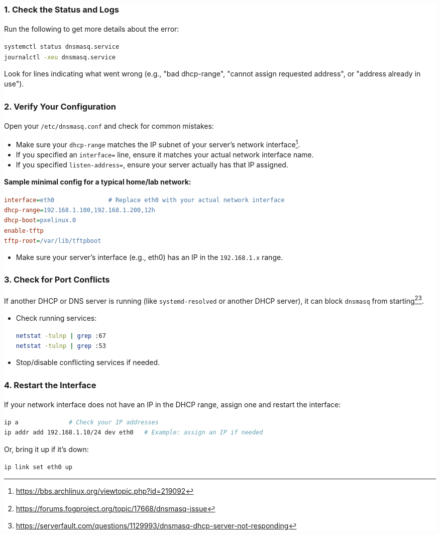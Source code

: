 ### 1. **Check the Status and Logs**

Run the following to get more details about the error:

```bash
systemctl status dnsmasq.service
journalctl -xeu dnsmasq.service
```

Look for lines indicating what went wrong (e.g., "bad dhcp-range", "cannot assign requested address", or "address already in use").

### 2. **Verify Your Configuration**

Open your `/etc/dnsmasq.conf` and check for common mistakes:

- Make sure your `dhcp-range` matches the IP subnet of your server’s network interface[^14_5].
- If you specified an `interface=` line, ensure it matches your actual network interface name.
- If you specified `listen-address=`, ensure your server actually has that IP assigned.

**Sample minimal config for a typical home/lab network:**

```ini
interface=eth0               # Replace eth0 with your actual network interface
dhcp-range=192.168.1.100,192.168.1.200,12h
dhcp-boot=pxelinux.0
enable-tftp
tftp-root=/var/lib/tftpboot
```

- Make sure your server’s interface (e.g., eth0) has an IP in the `192.168.1.x` range.

### 3. **Check for Port Conflicts**

If another DHCP or DNS server is running (like `systemd-resolved` or another DHCP server), it can block `dnsmasq` from starting[^14_4][^14_6].

- Check running services:
  ```bash
  netstat -tulnp | grep :67
  netstat -tulnp | grep :53
  ```
- Stop/disable conflicting services if needed.

### 4. **Restart the Interface**

If your network interface does not have an IP in the DHCP range, assign one and restart the interface:

```bash
ip a              # Check your IP addresses
ip addr add 192.168.1.10/24 dev eth0   # Example: assign an IP if needed
```

Or, bring it up if it’s down:

```bash
ip link set eth0 up
```


[^1_1]: image.jpg
[^1_2]: https://forum.proxmox.com/threads/proxmox-installation-stuck-on-welcome-to-grub.155754/
[^1_3]: https://www.reddit.com/r/Proxmox/comments/1i0fprx/after_proxmox_successful_installation_grub/
[^1_4]: https://forum.proxmox.com/threads/rebooted-proxmox-and-getting-grub-screen-with-no-information.141603/
[^1_5]: https://forum.proxmox.com/threads/stuck-on-welcome-to-grub-after-update.164133/
[^1_6]: http://aroundmyroom.com/2020/10/19/fixing-proxmox-boot-ending-in-grub-prompt-with-zfs-disks/
[^1_7]: https://forum.proxmox.com/threads/stuck-at-grub-screen.147321/
[^1_8]: https://proxmox-openvz.blogspot.com/2015/11/proxmox-boot-failure-missing-proxmox.html
[^1_9]: https://www.reddit.com/r/Proxmox/comments/1k8u608/pve_84_boot_issue_stuck_at_grub_on_reboot/
[^1_10]: https://askubuntu.com/questions/16042/how-to-get-to-the-grub-menu-at-boot-time
[^1_11]: https://www.youtube.com/watch?v=3UMx7P5n91Y
[^2_1]: https://pcsite.co.uk/what-is-pxe-boot/
[^2_2]: https://www.techtarget.com/searchnetworking/definition/Preboot-Execution-Environment
[^2_3]: https://www.reddit.com/r/pcmasterrace/comments/ncqmva/can_anyone_explain_to_me_in_laymans_terms_what/
[^2_4]: https://serverfault.com/questions/135813/dell-poweredge-860-always-does-pxe-boot
[^2_5]: image.jpg
[^2_6]: https://www.dell.com/community/en/conversations/poweredge-hardware-general/attempting-pxe-boot-make-it-stop/647f3226f4ccf8a8de865eee
[^2_7]: https://learn.microsoft.com/en-us/troubleshoot/mem/configmgr/os-deployment/understand-pxe-boot
[^2_8]: https://techcommunity.microsoft.com/blog/itopstalkblog/how-does-the-pxe-boot-process-work/888557
[^2_9]: https://blog.sensecodons.com/2016/04/troubleshooting-pxe-boot-problems-on.html
[^2_10]: https://www.cablematters.com/Blog/Networking/pxe-boot-guide
[^2_11]: https://www.youtube.com/watch?v=6eVd1oJh4Q8
[^3_1]: https://forum.proxmox.com/threads/setting-up-a-pxe-server-vm.73231/
[^3_2]: https://blog.kail.io/pxe-booting-on-proxmox.html
[^3_3]: https://forum.proxmox.com/threads/install-proxmox-host-via-pxe.108281/
[^3_4]: https://forum.proxmox.com/threads/pxe-install.46488/
[^3_5]: https://www.reddit.com/r/Proxmox/comments/y3t1vq/boot_proxmox_host_from_pxe/
[^3_6]: https://forum.level1techs.com/t/best-easiest-way-to-create-a-pxe-network-boot-server-for-booting-proxmox/193090
[^3_7]: image.jpg
[^3_8]: https://github.com/morph027/pve-iso-2-pxe
[^3_9]: https://forum.proxmox.com/threads/proxmox-installation-via-pxe-solution.8484/
[^3_10]: https://www.youtube.com/watch?v=QFPuxtvvQ1k
[^3_11]: https://github.com/diego021/PXE-boot-environment
[^4_1]: https://forum.proxmox.com/threads/install-proxmox-host-via-pxe.108281/
[^4_2]: https://pve.proxmox.com/wiki/Automated_Installation
[^4_3]: https://github.com/morph027/pve-iso-2-pxe
[^4_4]: https://forum.proxmox.com/threads/proxmox-installation-via-pxe-solution.8484/
[^4_5]: https://forum.proxmox.com/threads/pxe-install.46488/
[^4_6]: https://forum.proxmox.com/threads/auto-install-through-pxe.146270/
[^4_7]: https://forum.proxmox.com/tags/pxe/
[^4_8]: https://forum.proxmox.com/threads/setting-up-a-pxe-server-vm.73231/
[^4_9]: https://tteck.github.io/Proxmox/
[^4_10]: https://www.youtube.com/watch?v=G5BhQqRLN4A
[^5_1]: https://www.reddit.com/r/Proxmox/comments/1eysjzg/proxmox_shell_commands/
[^5_2]: https://graphite.dev/guides/how-to-install-git-on-linux
[^5_3]: https://graphite.dev/guides/git-not-recognized-windows
[^5_4]: https://stackoverflow.com/questions/4492979/error-git-is-not-recognized-as-an-internal-or-external-command
[^5_5]: https://unix.stackexchange.com/questions/68070/git-command-not-found
[^5_6]: https://askubuntu.com/questions/1455916/git-installed-but-still-gets-command-not-found
[^5_7]: https://superuser.com/questions/568964/git-command-not-found-windows
[^5_8]: https://iqss.github.io/git_guide/install_git.html
[^5_9]: https://www.youtube.com/watch?v=PLQQ3tJwBJg
[^5_10]: https://www.youtube.com/watch?v=yeE74Q3ZGMg
[^6_1]: https://www.reddit.com/r/homelab/comments/115bk2b/dell_r710_newbe/
[^6_2]: https://virtuallymikebrown.com/2011/11/09/vsphere-5-best-practices-dell-poweredge-r710-bios/
[^6_3]: https://forums.fogproject.org/topic/13663/getting-dells-to-pxe-boot-with-uefi
[^6_4]: https://www.dell.com/community/en/conversations/poweredge-os-forum/pe-r710-and-uefi-boot/647f42f9f4ccf8a8deac9cc9
[^6_5]: https://downloads.dell.com/manuals/common/dellemc-boot-mode-bios-uefi.pdf
[^6_6]: https://serverfault.com/questions/728767/how-to-debug-failed-ubuntu-15-04-pxe-install-on-dell-r710
[^6_7]: https://i.dell.com/sites/doccontent/business/solutions/engineering-docs/en/Documents/server-poweredge-r710-tech-guidebook.pdf
[^6_8]: https://downloads.dell.com/manuals/all-products/esuprt_ser_stor_net/esuprt_poweredge/poweredge-r710_owner's%20manual_en-us.pdf
[^6_9]: https://www.dell.com/support/kbdoc/en-us/000176910/how-to-boot-into-the-bios-or-the-lifecycle-controller-on-your-poweredge-server
[^6_10]: https://www.dell.com/support/kbdoc/en-us/000131551/bios-settings-to-allow-pxe-boot-on-newer-model-dell-latitude-laptops
[^6_11]: https://www.cleverence.com/articles/tech-blog/legacy-bios-pxe-boot-vs-uefi-what-you-need-to-know/
[^6_12]: https://www.dell.com/support/kbdoc/en-us/000130160/how-to-install-the-operating-system-on-a-dell-poweredge-server-os-deployment
[^6_13]: https://www.dell.com/community/en/conversations/desktops-general-locked-topics/pxe-boot-over-uefi-not-supported-on-any-dell-optiplex/647f253df4ccf8a8de96ca55
[^6_14]: https://github.com/PartialVolume/shredos.x86_64/discussions/148
[^6_15]: https://infohub.delltechnologies.com/l/server-configuration-profiles-reference-guide/preboot-execution-environment-pxe-1/
[^6_16]: https://www.dell.com/community/en/conversations/poweredge-hardware-general/how-to-enable-pxe-for-extarnal-nic-intel-82576/647f2616f4ccf8a8dea6307b
[^6_17]: https://serverfault.com/questions/1004597/installing-dell-r710-from-scratch
[^7_1]: https://www.tecmint.com/install-tftp-server-on-ubuntu-debian/
[^7_2]: https://reintech.io/blog/installing-configuring-tftp-server-debian-12
[^7_3]: https://docs.oracle.com/en/operating-systems/oracle-linux/6/install/ol-pxe-boot.html
[^7_4]: https://www.reddit.com/r/homelab/comments/st3bji/proxmox_zfs_pxe_booting_with_grub_for_bios_systems/
[^7_5]: https://forum.proxmox.com/threads/proxmox-installation-via-pxe-solution.8484/
[^7_6]: https://forum.proxmox.com/tags/tftp/
[^7_7]: https://forum.proxmox.com/threads/tftp-hpa-in-container.105919/
[^7_8]: https://askubuntu.com/questions/201505/how-do-i-install-and-run-a-tftp-server
[^7_9]: https://std.rocks/gnulinux_tftp.html
[^7_10]: https://documentation.commvault.com/11.38/expert/pxe_boot_configuration_1_touch_for_linux.html
[^9_1]: image.jpg
[^10_1]: https://docs.redhat.com/en/documentation/red_hat_enterprise_linux/6/html/installation_guide/s1-netboot-pxe-config
[^10_2]: https://www.hpc.temple.edu/mhpc/hpc-technology/exercise2/pxelinux.html
[^10_3]: https://www.fefe.de/netboot/how-to-netboot-installer.html
[^10_4]: https://askubuntu.com/questions/445653/how-to-configure-pxelinux-cfg-default-properly-in-order-to-install-ubuntu-from-n
[^10_5]: https://docs.oracle.com/html/E50247_08/vmiug-install-pxe-pxelinux.html
[^10_6]: https://docs.oracle.com/cd/E20815_01/html/E20821/gjqeh.html
[^10_7]: https://serverfault.com/questions/810083/defining-a-new-location-for-syslinux-configuration-files-when-setting-up-pxelinu
[^10_8]: https://www.synoforum.com/resources/how-to-pxe-boot-linux-windows-using-syslinux.115/
[^10_9]: https://documentation.commvault.com/11.38/expert/pxe_boot_configuration_1_touch_for_linux.html
[^10_10]: https://wiki.syslinux.org/wiki/index.php?title=PXELINUX
[^12_1]: https://www.youtube.com/watch?v=tASVYJg6qQk
[^12_2]: https://www.reddit.com/r/homelab/comments/4lwikx/installing_proxmox_on_dell_r710/
[^12_3]: https://github.com/morph027/pve-iso-2-pxe
[^12_4]: https://phoenixnap.com/kb/install-proxmox
[^12_5]: https://www.youtube.com/watch?v=9z3wfVoGkc0
[^12_6]: https://www.youtube.com/watch?v=cGMgeSlHn6o
[^12_7]: https://www.youtube.com/playlist?list=PLO6KswO64zVtgbN2h5RdGOAYrKi_rRYLb
[^12_8]: https://forum.proxmox.com/threads/install-proxmox-host-via-pxe.108281/
[^12_9]: https://www.youtube.com/watch?v=6eVd1oJh4Q8
[^12_10]: https://forums.unraid.net/topic/108831-no-internet-on-boot-installation-poweredge-r620/
[^12_11]: https://forum.proxmox.com/threads/dell-r710-graphical-and-terminal-ui-both-installation-aborted-cannot-load-web-interface-on-terminal-ui-installation-w-e-nomodeset.147123/
[^12_12]: https://www.reddit.com/r/homelab/comments/umw6b8/dell_r710_booting_proxmox_input_not_supported_and/
[^12_13]: https://forum.proxmox.com/threads/installation-problem-for-pve-8-2-on-dell-r710.146969/
[^12_14]: https://forum.proxmox.com/threads/6-3-1-on-dell-r710-not-booting-grub-lvmid-not-found.80168/
[^12_15]: https://forum.proxmox.com/threads/how-to-install-proxmox-on-pcie-nvme-disk-when-bios-cant-boot-from-it-sd-card.29909/
[^13_1]: https://www.linux.com/topic/networking/advanced-dnsmasq-tips-and-tricks/
[^13_2]: https://github.com/liquidm/dnsmasq/blob/master/debian/readme
[^13_3]: https://fedoramagazine.org/dnsmasq-provide-dns-dhcp-services/
[^13_4]: https://wiki.archlinux.org/title/Dnsmasq
[^13_5]: https://www.linuxquestions.org/questions/linux-newbie-8/dnsmasq-config-file-4175627914/
[^13_6]: https://discourse.pi-hole.net/t/where-are-the-actual-dnsmasq-config-files/36165
[^13_7]: https://thekelleys.org.uk/dnsmasq/docs/dnsmasq-man.html
[^13_8]: https://docs.fedoraproject.org/en-US/fedora-server/administration/dnsmasq/
[^13_9]: https://xdaforums.com/t/dnsmasq-conf-location.3750897/
[^13_10]: https://iomarmochtar.wordpress.com/2015/01/24/mx-record-configuration-in-dnsmasq/
[^14_1]: https://superuser.com/questions/684485/dnsmasq-fails-to-start-on-boot-ubuntu-13-10
[^14_2]: https://serverfault.com/questions/763541/dnsmasq-failed-to-restart
[^14_3]: https://discourse.pi-hole.net/t/dnsmasq-failed-bad-dhcp-range/7001
[^14_4]: https://forums.fogproject.org/topic/17668/dnsmasq-issue
[^14_5]: https://bbs.archlinux.org/viewtopic.php?id=219092
[^14_6]: https://serverfault.com/questions/1129993/dnsmasq-dhcp-server-not-responding
[^14_7]: image.jpg
[^14_8]: https://bbs.archlinux.org/viewtopic.php?id=255534
[^14_9]: https://serverfault.com/questions/934066/failed-to-start-dnsmasq-a-lightweight-dhcp-and-caching-dns-server
[^14_10]: https://askubuntu.com/questions/1525523/dnsmasq-failed-to-start-following-update-to-ubuntu-server-24-04-1-from-22-04
[^14_11]: https://forums.raspberrypi.com/viewtopic.php?t=250168
[^14_12]: https://askubuntu.com/questions/500162/how-do-i-restart-dnsmasq
[^14_13]: https://superuser.com/questions/894513/resolv-conf-keeps-getting-overwritten-when-dnsmasq-is-restarted-breaking-dnsmas
[^14_14]: https://discourse.pi-hole.net/t/when-i-try-to-restart-the-dnsmasq-im-getting-error/22291
[^14_15]: https://stackoverflow.com/questions/51976913/dnsmasq-fails-to-start-every-time-i-reboot-my-vps
[^14_16]: https://www.reddit.com/r/pihole/comments/yo5h8b/dnsmasq_warnings_when_enabling_pihole_dhcp_server/
[^14_17]: https://github.com/NethServer/dev/issues/5208
[^14_18]: https://forum.openwrt.org/t/dhcp-doesnt-work-anymore-when-router-ip-is-inside-dhcp-range/166539
[^14_19]: https://docs.fedoraproject.org/en-US/fedora-server/administration/dnsmasq/
[^14_20]: https://www.linux.com/topic/networking/dns-and-dhcp-dnsmasq/
[^14_21]: https://groups.google.com/g/beagleboard/c/8AglOo7pl5M
[^15_1]: https://www.ionos.com/digitalguide/hosting/technical-matters/get-linux-ip-address/
[^15_2]: https://serverfault.com/questions/195273/how-can-i-display-the-ip-address-of-an-interface
[^15_3]: https://tech.rochester.edu/tutorials/finding-your-linux-ip-address/
[^15_4]: https://www.techtarget.com/searchdatacenter/tutorial/How-to-check-an-IP-address-in-Linux
[^15_5]: https://www.linuxtrainingacademy.com/determine-public-ip-address-command-line-curl/
[^15_6]: https://askubuntu.com/questions/1443572/how-to-get-the-ip-address-without-ifconfig-or-ip-command-in-ubuntu
[^15_7]: https://phoenixnap.com/kb/linux-ip-command-examples
[^15_8]: https://stackoverflow.com/questions/37199871/find-network-interface-by-ip-address-linux-bash
[^15_9]: https://www.linode.com/docs/guides/how-to-use-the-linux-ip-command/
[^16_1]: image.jpg
[^17_1]: https://stackoverflow.com/questions/67110854/how-do-i-grep-for-a-word-and-then-uncomment-that-line-only-if-its-commented
[^17_2]: https://unix.stackexchange.com/questions/337911/is-there-a-way-to-show-only-uncommented-lines-in-a-text-file-script
[^17_3]: https://help.salesforce.com/s/articleView?id=002330982&language=en_US&type=1
[^17_4]: https://superuser.com/questions/681601/verify-dnsmasq-configuration
[^17_5]: https://lists.thekelleys.org.uk/pipermail/dnsmasq-discuss/2011q2/005015.html
[^17_6]: https://wiki.archlinux.org/title/Dnsmasq
[^17_7]: https://www.reddit.com/r/pihole/comments/aeqq3d/blanked_out_dnsmasqconf_file_after_pihole_upgrade/
[^17_8]: https://discourse.pi-hole.net/t/dnsmasq-dhcp-script-option-not-working/37671
[^17_9]: https://forum.archive.openwrt.org/viewtopic.php?id=6395
[^18_1]: https://forums.raspberrypi.com/viewtopic.php?t=250168
[^18_2]: https://superuser.com/questions/684485/dnsmasq-fails-to-start-on-boot-ubuntu-13-10
[^18_3]: https://bugzilla.redhat.com/show_bug.cgi?id=1502081
[^18_4]: image.jpg
[^18_5]: https://serverfault.com/questions/1150701/dnsmasq-reads-addn-hosts-config-but-ignores-it-falls-back-to-systems-etc-host
[^18_6]: https://superuser.com/questions/1497222/failed-at-step-exec-spawning-usr-sbin-dnsmasq-no-such-file-or-directory
[^18_7]: https://bbs.archlinux.org/viewtopic.php?id=255534
[^18_8]: https://github.com/pi-hole/pi-hole/issues/487
[^18_9]: https://serverfault.com/questions/934066/failed-to-start-dnsmasq-a-lightweight-dhcp-and-caching-dns-server
[^18_10]: https://www.reddit.com/r/archlinux/comments/17cv2n4/cant_start_enable_dnsmasqservice/
[^18_11]: https://forums.freebsd.org/threads/dnsmasq-refusing-to-use-specified-public-dns-servers.84308/
[^19_1]: https://stackoverflow.com/questions/42616954/dnsmasq-failed-to-create-listening-socket-for-xxx-xxx-xxx-xxx-address-already
[^19_2]: https://www.reddit.com/r/debian/comments/i12ma4/dnsmasq_failed_to_create_listening_socket_for/
[^19_3]: https://www.suse.com/support/kb/doc/?id=000021783
[^19_4]: image.jpg
[^19_5]: https://askubuntu.com/questions/1312325/dnsmasq-unable-to-access-log-file
[^19_6]: https://bbs.archlinux.org/viewtopic.php?id=255534
[^19_7]: https://github.com/pi-hole/pi-hole/issues/487
[^19_8]: https://forum.yunohost.org/t/dnsmasq-keep-failing/12675
[^19_9]: https://serverfault.com/questions/919691/dnsmasq-job-for-dnsmasq-service-failed
[^19_10]: https://github.com/ltsp/ltsp/issues/11
[^19_11]: https://askubuntu.com/questions/904504/troubleshooting-dnsmasq
[^19_12]: https://ubuntuforums.org/showthread.php?t=1473485
[^19_13]: https://bugs.launchpad.net/bugs/2045570
[^19_14]: https://www.reddit.com/r/archlinux/comments/17cv2n4/cant_start_enable_dnsmasqservice/
[^19_15]: https://superuser.com/questions/1497222/failed-at-step-exec-spawning-usr-sbin-dnsmasq-no-such-file-or-directory
[^19_16]: https://serverfault.com/questions/617205/dnsmasq-failed-to-create-listening-socket-address-already-in-use
[^19_17]: https://askubuntu.com/questions/1501790/dnsmasq-is-not-logging-dns-queries
[^19_18]: https://superuser.com/questions/681601/verify-dnsmasq-configuration
[^19_19]: https://bbs.archlinux.org/viewtopic.php?id=157889
[^19_20]: https://unix.stackexchange.com/questions/417645/dnsmasq-systemd-causing-intermittent-cpu-spikes
[^19_21]: https://forum.manjaro.org/t/dnsmasq-interface-enp13s0-does-not-currently-exist/154246
[^19_22]: https://github.com/code-ready/crc/issues/2833
[^19_23]: https://unix.stackexchange.com/questions/162973/how-to-measure-dns-cache-efficiency-cached-items
[^19_24]: https://www.reddit.com/r/debian/comments/typsco/systemctl_starting_dnsmasq_too_soon_before_all/
[^20_1]: https://forum.proxmox.com/threads/setting-up-a-pxe-server-vm.73231/
[^20_2]: https://forums.fogproject.org/topic/13222/not-able-to-pxe-boot-from-fogserver-on-proxmox-lxc-with-proxydhcp
[^20_3]: https://serverfault.com/questions/450137/proxmox-and-pxe-boot
[^20_4]: https://www.reddit.com/r/Proxmox/comments/y3t1vq/boot_proxmox_host_from_pxe/
[^20_5]: https://forum.level1techs.com/t/best-easiest-way-to-create-a-pxe-network-boot-server-for-booting-proxmox/193090
[^20_6]: https://www.xda-developers.com/pxe-server-boot-devices-over-network/
[^20_7]: https://forum.proxmox.com/threads/install-proxmox-host-via-pxe.108281/
[^20_8]: https://www.youtube.com/watch?v=G5BhQqRLN4A
[^20_9]: https://github.com/morph027/pve-iso-2-pxe
[^20_10]: https://forums.fogproject.org/topic/16781/vm-won-t-boot-from-pxe-on-proxmox
[^21_1]: https://superuser.com/questions/716866/router-dhcp-config-for-pxe-boot
[^21_2]: https://bbs.archlinux.org/viewtopic.php?id=231642
[^21_3]: https://serverfault.com/questions/293514/pxe-with-dhcp-on-another-server
[^21_4]: https://unix.stackexchange.com/questions/320010/can-i-use-my-isps-dhcp-server-as-part-of-my-local-pxe-boot-configuration
[^21_5]: https://www.reddit.com/r/HomeServer/comments/26gr4i/is_it_possible_to_have_pxe_boot_server_when_dhcp/
[^21_6]: https://forums.fogproject.org/topic/17558/pxe-booting-using-dhcp-from-home-router
[^21_7]: https://learn.microsoft.com/en-us/troubleshoot/mem/configmgr/os-deployment/boot-from-pxe-server
[^21_8]: https://bbs.archlinux.org/viewtopic.php?id=292674
[^21_9]: https://www.phenix.bnl.gov/~purschke/RescueCD/PXEBoot.html
[^21_10]: https://community.infosecinstitute.com/discussion/1645/booting-from-pxe-on-a-network-with-a-linksys-router
[^22_1]: https://www.youtube.com/watch?v=mFQOXndJvDk
[^22_2]: https://docs.fedoraproject.org/en-US/fedora-server/administration/dnsmasq/
[^22_3]: https://ipxe.org/appnote/proxydhcp
[^22_4]: https://github.com/WillChamness/Dnsmasq-PXE
[^22_5]: https://manski.net/articles/ubuntu/ubuntu-pxe-server
[^22_6]: https://askubuntu.com/questions/1506431/dnsmasq-configuration-for-tftp-proxydhcp-in-ubuntu-server-22-04-3-lts
[^22_7]: https://docs.fogproject.org/en/latest/installation/network-setup/proxy-dhcp/
[^22_8]: https://serverfault.com/questions/1156567/set-up-dnsmasq-as-a-dhcp-proxy-for-uefi-https-boot
[^22_9]: https://forums.fogproject.org/topic/16935/how-to-setup-proxydhcp-with-fog
[^22_10]: https://docs.oracle.com/en/operating-systems/oracle-linux/6/install/ol-dnsmasq-conf.html
[^23_1]: https://www.reddit.com/r/homelab/comments/4lwikx/installing_proxmox_on_dell_r710/
[^23_2]: https://www.youtube.com/watch?v=tASVYJg6qQk
[^23_3]: https://forum.proxmox.com/threads/install-proxmox-from-usb-r710.49407/
[^23_4]: https://www.reddit.com/r/Proxmox/comments/msmspk/trouble_installing_from_usb/
[^23_5]: https://blog.aadarshadhakal.com.np/a-guide-to-installing-proxmox-on-dell-poweredge-server
[^23_6]: https://forum.proxmox.com/threads/dell-r710-graphical-and-terminal-ui-both-installation-aborted-cannot-load-web-interface-on-terminal-ui-installation-w-e-nomodeset.147123/
[^23_7]: https://pve.proxmox.com/wiki/Recover_From_Grub_Failure
[^23_8]: https://forum.proxmox.com/threads/grub-error-booting-installation-usb-stick-5-4-1-error-unknown-filesystems.55077/
[^23_9]: https://forum.proxmox.com/threads/usb-install-halts-at-a-black-screen-with-grub.42393/
[^23_10]: https://forum.proxmox.com/threads/clean-install-os-start-only-with-usb-and-grub-rescue.107043/
[^23_11]: https://www.youtube.com/watch?v=cGMgeSlHn6o
[^23_12]: https://www.youtube.com/playlist?list=PLO6KswO64zVtgbN2h5RdGOAYrKi_rRYLb
[^23_13]: https://www.reddit.com/r/Proxmox/comments/1ioeerh/83_crashing_on_install/
[^23_14]: https://www.youtube.com/watch?v=HunmDjEEtvA
[^23_15]: https://forum.proxmox.com/threads/installing-on-dell-r710-with-8-500g-drives.60068/
[^23_16]: https://www.youtube.com/watch?v=Fld3BCE6h7c
[^23_17]: https://forum.proxmox.com/threads/fresh-installation-goes-straight-into-grub-mode-not-rescue-with-error-invalid-filesystem.152420/
[^23_18]: https://forum.proxmox.com/threads/grub-error-during-boot-after-installing-proxmox.145487/
[^23_19]: https://www.reddit.com/r/Proxmox/comments/18o87i3/proxmox_ve_server_grub_failure_after_ssd/
[^23_20]: https://forum.proxmox.com/threads/installation-error-grub-error-disk-info-proxmox-ve-8-3.159131/
[^24_1]: https://stackoverflow.com/questions/66626642/is-it-possible-to-install-proxmox-ve-on-top-of-ubuntu-20-machine
[^24_2]: https://www.reddit.com/r/Proxmox/comments/law3j5/can_i_install_proxmox_ve_on_existing_ubuntu/
[^24_3]: https://phoenixnap.com/kb/install-proxmox
[^24_4]: https://draculaservers.com/tutorials/how-to-install-proxmox-in-ubuntu/
[^24_5]: https://www.diskinternals.com/vmfs-recovery/how-to-install-proxmox-on-ubuntu/
[^24_6]: https://pve.proxmox.com/wiki/Installation
[^24_7]: https://www.proxmox.com/en/products/proxmox-virtual-environment/requirements
[^24_8]: https://neuronvm.com/docs/install-proxmox-on-ubuntu-20-04/
[^24_9]: https://www.nakivo.com/blog/proxmox-install/
[^24_10]: https://greenwebpage.com/community/how-to-install-proxmox-on-debian-12/
[^25_1]: https://www.debian.org/releases/testing/amd64/apds03.en.html
[^25_2]: https://askubuntu.com/questions/434635/reinstalling-ubuntu-via-terminal
[^25_3]: https://phoenixnap.com/kb/install-proxmox
[^25_4]: https://vsys.host/how-to/how-to-install-proxmox-on-debian-12-bookworm-2
[^25_5]: https://monovm.com/blog/install-deb-file-in-ubuntu/
[^25_6]: https://askubuntu.com/questions/40779/how-do-i-install-a-deb-file-via-the-command-line
[^25_7]: https://www.reddit.com/r/linux/comments/14qqjcu/how_easy_is_it_to_switch_to_debian_from_ubuntu/
[^25_8]: https://wireframesketcher.com/support/install/installing-deb-package-on-ubuntu-debian.html
[^25_9]: https://help.ubuntu.com/kubuntu/desktopguide/C/manual-install.html
[^25_10]: https://www.reddit.com/r/linux4noobs/comments/mim1rk/how_to_reinstall_linux_without_losing_data_and/
[^26_1]: https://www.dell.com/support/kbdoc/en-us/000145345/poweredge-how-to-manage-an-idrac-license-via-the-web-interface
[^26_2]: https://thornelabs.net/posts/dell-idrac-racadm-commands-and-scripts/
[^26_3]: https://github.com/dell/iDRAC-Redfish-Scripting/issues/154
[^26_4]: https://velocitytechsolutions.com/blog/easy-steps-for-importing-exporting-idrac-licenses/
[^26_5]: https://serverfault.com/questions/508360/what-steps-are-necessary-to-apply-an-enterprise-license-to-an-idrac7-that-shippe
[^26_6]: https://www.findbugzero.com/operational-defect-database/vendors/dell/defects/129975
[^26_7]: https://www.reddit.com/r/homelab/comments/45xnml/dell_r710_idrac6_enterprise_license/
[^26_8]: https://www.dell.com/support/kbdoc/en-us/000176472/idrac-cmc-openmanage-enterprise-openmanage-integration-with-microsoft-windows-admin-center-openmanage-integration-with-servicenow-and-dpat-trial-licenses
[^26_9]: https://www.youtube.com/watch?v=ScFv6qDunrs
[^26_10]: https://www.reddit.com/r/HomeServer/comments/1ex1e84/dell_r720_rdac_7_enterprise_license_workaround/
[^26_11]: https://dl.dell.com/manuals/all-products/esuprt_electronics/esuprt_software/esuprt_remote_ent_sys_mgmt/dell-chassis-mgmt-cntrllr-v4.0_reference%20guide_en-us.pdf
[^26_12]: https://www.dell.com/support/manuals/en-us/idrac9-lifecycle-controller-v6.x-series/idrac9_6.xx_racadm_pub/license?guid=guid-9c864254-db5b-40ee-8dda-b91ef33d2c2b&lang=en-us
[^26_13]: https://qsupport.quantum.com/kb/flare/Content/appliances/PDFs/M660/RNs/M6605.xReleaseNotes.pdf
[^26_14]: https://objects.icecat.biz/objects/mmo_89558217_1614762909_546_1279.pdf
[^26_15]: https://github.com/dell/iDRAC-Redfish-Scripting/issues/48
[^26_16]: https://www.reddit.com/r/sysadmin/comments/194clhe/racadm_config_files/
[^26_17]: https://infohub.delltechnologies.com/static/media/client/7phukh/DAM_ae99a869-4cde-41c6-9c79-82d582d2e5a3.pdf
[^26_18]: https://www.youtube.com/watch?v=pJT3Dx894fU
[^26_19]: https://www.reddit.com/r/homelab/comments/hy9iko/dell_idrac_8_9_enterprise_extended_trial_license/
[^26_20]: https://serverfault.com/questions/599713/idrac-on-dell-r710-and-r720
[^26_21]: https://www.youtube.com/watch?v=qpRQSxUDWhE
[^26_22]: https://www.dell.com/support/contents/en-us/videos/videoplayer/how-to-import-a-digital-license-using-idrac/6079807891001
[^26_23]: https://www.youtube.com/watch?v=QRekQKO5_oc
[^26_24]: https://infohub.delltechnologies.com/l/server-configuration-profiles-reference-guide/enabling-sekm-settings-on-the-idrac-2/
[^26_25]: https://infohub.delltechnologies.com/p/new-license-management-functionality-in-openmanage-enterprise-4-1/
[^27_1]: https://pve.proxmox.com/wiki/Prepare_Installation_Media
[^27_2]: https://pve.proxmox.com/pve-docs/chapter-pve-installation.html
[^27_3]: https://www.thomas-krenn.com/en/wiki/Proxmox_VE_USB_installation_media
[^27_4]: https://phoenixnap.com/kb/install-proxmox
[^27_5]: https://www.reddit.com/r/Proxmox/comments/1cahlru/proxmox_ubuntu_vm_to_live_usb/
[^27_6]: https://forum.proxmox.com/threads/running-proxmox-from-a-usb-drive-solved.66762/
[^27_7]: https://www.reddit.com/r/Proxmox/comments/juldvb/proxmox_on_usb_thumb_drive/
[^27_8]: https://www.youtube.com/watch?v=atoXCDGkKr8
[^27_9]: https://draculaservers.com/tutorials/how-to-install-proxmox-in-ubuntu/
[^27_10]: https://www.nakivo.com/blog/proxmox-install/
[^28_1]: https://www.youtube.com/watch?v=9z3wfVoGkc0
[^28_2]: https://www.youtube.com/watch?v=tASVYJg6qQk
[^28_3]: https://forum.proxmox.com/threads/dell-r710-adding-idrac6-enterprise-card.160820/
[^28_4]: https://blog.aadarshadhakal.com.np/a-guide-to-installing-proxmox-on-dell-poweredge-server
[^28_5]: https://www.youtube.com/watch?v=FTVbWFURQrU
[^28_6]: https://www.youtube.com/playlist?list=PLO6KswO64zVtgbN2h5RdGOAYrKi_rRYLb
[^28_7]: https://www.youtube.com/watch?v=cGMgeSlHn6o
[^28_8]: https://forum.proxmox.com/threads/6-3-1-on-dell-r710-not-booting-grub-lvmid-not-found.80168/
[^28_9]: https://www.dell.com/community/en/conversations/poweredge-hddscsiraid/poweredge-r710-with-perc-h700-convert-from-one-disk-raid-0-to-two-disk-raid-1/647fa20ff4ccf8a8de771f15
[^28_10]: https://www.reddit.com/r/homelab/comments/4lwikx/installing_proxmox_on_dell_r710/
[^29_1]: https://pve.proxmox.com/wiki/Downloads
[^29_2]: https://forum.proxmox.com/threads/proxmox-ve-8-4-released.164821/
[^29_3]: https://pve.proxmox.com
[^29_4]: https://www.proxmox.com/en/products/proxmox-virtual-environment/get-started
[^29_5]: https://phoenixnap.com/kb/install-proxmox
[^29_6]: https://endoflife.date/proxmox-ve
[^29_7]: https://www.proxmox.com/en/downloads/proxmox-virtual-environment/iso
[^29_8]: https://www.proxmox.com/en/downloads/proxmox-virtual-environment/iso/proxmox-ve-8-4-iso-installer
[^29_9]: https://www.proxmox.com/en/downloads
[^29_10]: https://forum.proxmox.com/threads/proxmox-ve-8-0-3-or-8-0-7-iso.159029/
[^30_1]: https://pve.proxmox.com/wiki/Downloads
[^30_2]: https://www.techwrix.com/proxmox-ve-8-4-released-new-features-and-download/
[^30_3]: https://www.youtube.com/watch?v=R8qzd4jJ3Aw
[^30_4]: https://phoenixnap.com/kb/install-proxmox
[^30_5]: https://www.bacloud.com/en/blog/164/proxmox-ve-8.4-new-features-improvements-and-how-to-upgrade.html
[^30_6]: https://endoflife.date/proxmox-ve
[^30_7]: https://www.proxmox.com/en/downloads/proxmox-virtual-environment/iso
[^30_8]: https://www.proxmox.com/en/downloads
[^30_9]: https://www.proxmox.com/en/downloads/proxmox-virtual-environment/iso/proxmox-ve-8-4-iso-installer
[^30_10]: https://www.servethehome.com/directly-download-an-iso-to-proxmox-ve-for-vm-creation/
[^31_1]: image.jpg
[^31_2]: https://www.dell.com/support/kbdoc/en-us/000124001/using-the-virtual-media-function-on-idrac-6-7-8-and-9
[^31_3]: https://www.servers.com/support/knowledge/dedicated-servers/a-guide-to-idrac-s-virtual-media-function
[^31_4]: https://www.servers.com/support/knowledge/dedicated-servers/how-to-boot-a-bare-metal-server-into-a-custom-iso-image-remotely-using-i-drac
[^31_5]: https://www.dell.com/support/contents/en-gd/videos/videoplayer/how-to-create-mount-and-troubleshoot-virtual-media-in-idrac/6329413976112
[^31_6]: https://www.dell.com/support/contents/en-us/videos/videoplayer/how-to-use-virtual-media-in-idrac9/6336298566112
[^31_7]: https://dl.dell.com/manuals/all-products/esuprt_electronics/esuprt_software/esuprt_remote_ent_sys_mgmt/integrated-dell-remote-access-cntrllr-6-for-monolithic-srvr-v1.95_user's%20guide_en-us.pdf
[^31_8]: https://www.scribd.com/document/605473391/all-products-esuprt-electronics-esuprt-software-esuprt-remote-ent-sys-mgmt-integrated-dell-remote-access-cntrllr-6-ent-for-blade-srvr-v3-5-user-s-guid
[^31_9]: https://www.reddit.com/r/homelab/comments/zezdan/idrac6_virtual_media_error/
[^31_10]: https://objects.icecat.biz/objects/mmo_89558217_1614762909_546_1279.pdf
[^31_11]: https://forums.lawrencesystems.com/t/idrac6-on-windows-10-with-modern-browsers/12064
[^31_12]: https://snr.systems/site/data-files/Dell/Servers/Rack/R410/R410_Hardware_Owners_Manual.pdf
[^31_13]: https://www.dell.com/community/en/conversations/systems-management-general/mount-iso-from-file-server-as-virtual-media-via-idrac/647f7b94f4ccf8a8de9d4db3
[^31_14]: http://www.wasytechnology.com/article-14613-16307.html
[^31_15]: https://www.youtube.com/watch?v=o4PtenmMdbE
[^31_16]: https://kb.leaseweb.com/kb/remote-management-of-your-dedicated-server/dedicated-server-remote-management-of-your-dedicated-server-attaching-iso-to-virtual-console-idrac-9/
[^31_17]: https://www.reddit.com/r/homelab/comments/12gv2a1/journey_to_installing_esxi_on_dell_r710_from_2014/
[^32_1]: image.jpg
[^32_2]: https://discussions.apple.com/thread/255077103